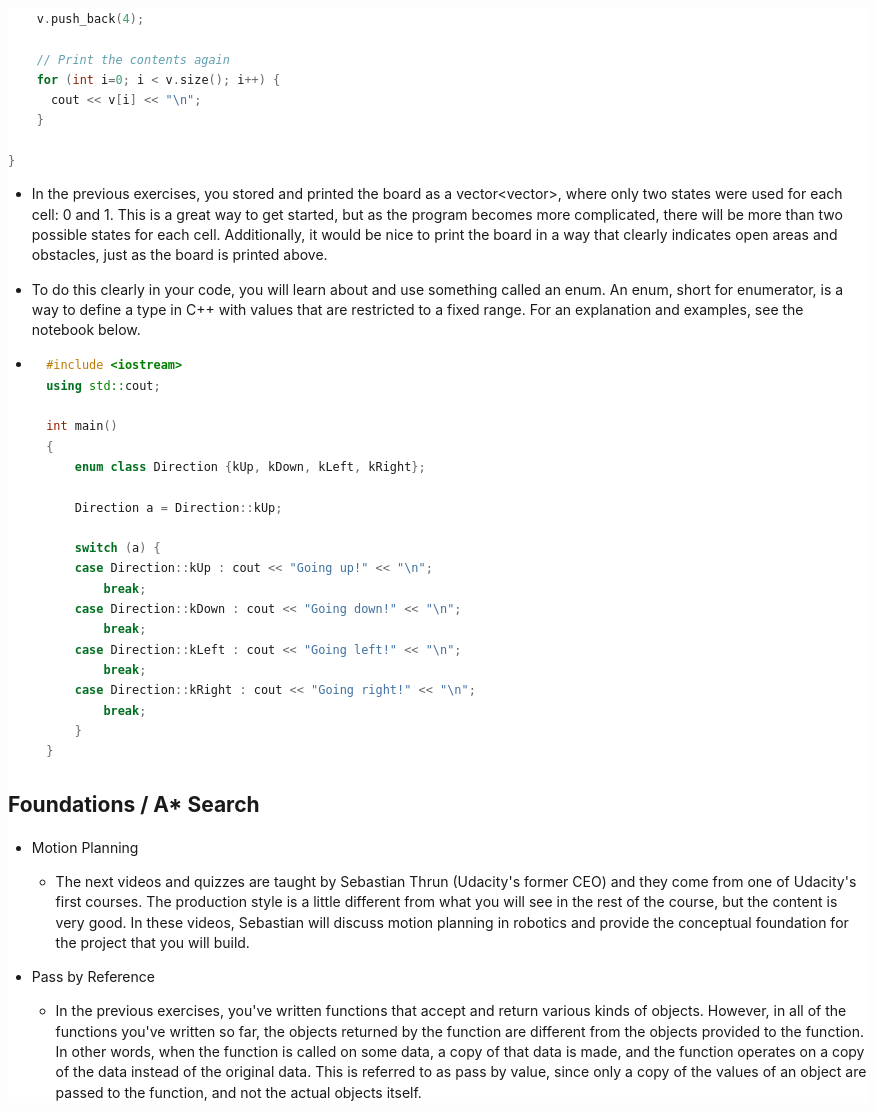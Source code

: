 ```cpp
    v.push_back(4);

    // Print the contents again
    for (int i=0; i < v.size(); i++) {
      cout << v[i] << "\n";
    }
    
}
```

* In the previous exercises, you stored and printed the board as a vector<vector<int>>, where only two states were used for each cell: 0 and 1. This is a great way to get started, but as the program becomes more complicated, there will be more than two possible states for each cell. Additionally, it would be nice to print the board in a way that clearly indicates open areas and obstacles, just as the board is printed above.

* To do this clearly in your code, you will learn about and use something called an enum. An enum, short for enumerator, is a way to define a type in C++ with values that are restricted to a fixed range. For an explanation and examples, see the notebook below.

* ```cpp
    #include <iostream>
    using std::cout;

    int main()
    {
        enum class Direction {kUp, kDown, kLeft, kRight};

        Direction a = Direction::kUp;

        switch (a) {
        case Direction::kUp : cout << "Going up!" << "\n";
            break;
        case Direction::kDown : cout << "Going down!" << "\n";
            break;
        case Direction::kLeft : cout << "Going left!" << "\n";
            break;
        case Direction::kRight : cout << "Going right!" << "\n";
            break;
        }
    }
    ```

## Foundations / A* Search


* Motion Planning
    * The next videos and quizzes are taught by Sebastian Thrun (Udacity's former CEO) and they come from one of Udacity's first courses. The production style is a little different from what you will see in the rest of the course, but the content is very good. In these videos, Sebastian will discuss motion planning in robotics and provide the conceptual foundation for the project that you will build.


* Pass by Reference
    * In the previous exercises, you've written functions that accept and return various kinds of objects. However, in all of the functions you've written so far, the objects returned by the function are different from the objects provided to the function. In other words, when the function is called on some data, a copy of that data is made, and the function operates on a copy of the data instead of the original data. This is referred to as pass by value, since only a copy of the values of an object are passed to the function, and not the actual objects itself.
